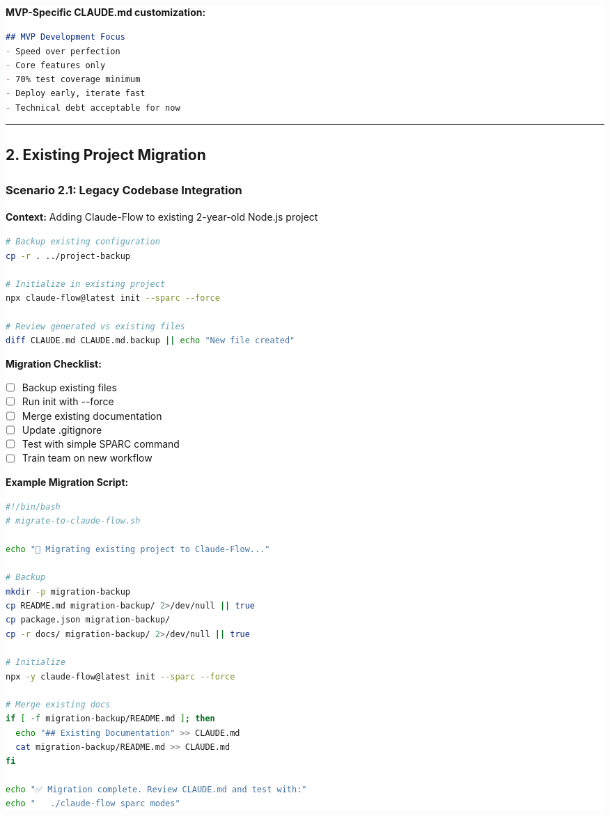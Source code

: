 **MVP-Specific CLAUDE.md customization:**

```markdown
## MVP Development Focus
- Speed over perfection
- Core features only
- 70% test coverage minimum
- Deploy early, iterate fast
- Technical debt acceptable for now
```

---

## 2. Existing Project Migration

### Scenario 2.1: Legacy Codebase Integration

**Context:** Adding Claude-Flow to existing 2-year-old Node.js project

```bash
# Backup existing configuration
cp -r . ../project-backup

# Initialize in existing project
npx claude-flow@latest init --sparc --force

# Review generated vs existing files
diff CLAUDE.md CLAUDE.md.backup || echo "New file created"
```

**Migration Checklist:**

- [ ] Backup existing files
- [ ] Run init with --force
- [ ] Merge existing documentation
- [ ] Update .gitignore
- [ ] Test with simple SPARC command
- [ ] Train team on new workflow

**Example Migration Script:**

```bash
#!/bin/bash
# migrate-to-claude-flow.sh

echo "🔄 Migrating existing project to Claude-Flow..."

# Backup
mkdir -p migration-backup
cp README.md migration-backup/ 2>/dev/null || true
cp package.json migration-backup/
cp -r docs/ migration-backup/ 2>/dev/null || true

# Initialize
npx -y claude-flow@latest init --sparc --force

# Merge existing docs
if [ -f migration-backup/README.md ]; then
  echo "## Existing Documentation" >> CLAUDE.md
  cat migration-backup/README.md >> CLAUDE.md
fi

echo "✅ Migration complete. Review CLAUDE.md and test with:"
echo "   ./claude-flow sparc modes"
```
